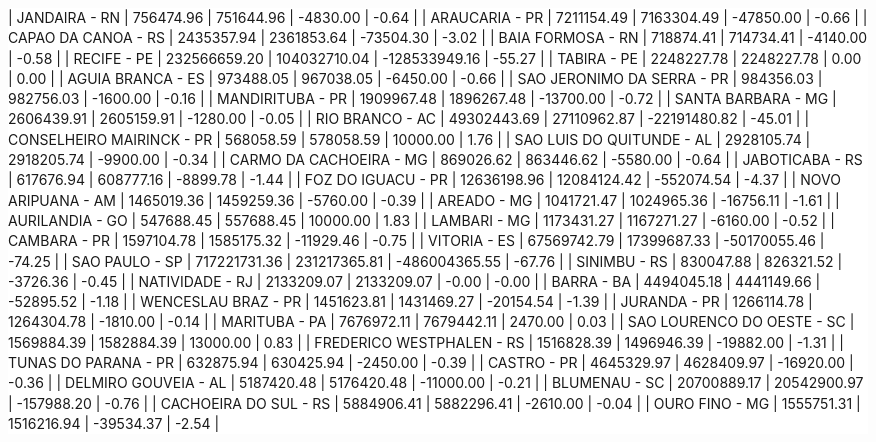 | JANDAIRA - RN | 756474.96 | 751644.96 | -4830.00 | -0.64 |
| ARAUCARIA - PR | 7211154.49 | 7163304.49 | -47850.00 | -0.66 |
| CAPAO DA CANOA - RS | 2435357.94 | 2361853.64 | -73504.30 | -3.02 |
| BAIA FORMOSA - RN | 718874.41 | 714734.41 | -4140.00 | -0.58 |
| RECIFE - PE | 232566659.20 | 104032710.04 | -128533949.16 | -55.27 |
| TABIRA - PE | 2248227.78 | 2248227.78 | 0.00 | 0.00 |
| AGUIA BRANCA - ES | 973488.05 | 967038.05 | -6450.00 | -0.66 |
| SAO JERONIMO DA SERRA - PR | 984356.03 | 982756.03 | -1600.00 | -0.16 |
| MANDIRITUBA - PR | 1909967.48 | 1896267.48 | -13700.00 | -0.72 |
| SANTA BARBARA - MG | 2606439.91 | 2605159.91 | -1280.00 | -0.05 |
| RIO BRANCO - AC | 49302443.69 | 27110962.87 | -22191480.82 | -45.01 |
| CONSELHEIRO MAIRINCK - PR | 568058.59 | 578058.59 | 10000.00 | 1.76 |
| SAO LUIS DO QUITUNDE - AL | 2928105.74 | 2918205.74 | -9900.00 | -0.34 |
| CARMO DA CACHOEIRA - MG | 869026.62 | 863446.62 | -5580.00 | -0.64 |
| JABOTICABA - RS | 617676.94 | 608777.16 | -8899.78 | -1.44 |
| FOZ DO IGUACU - PR | 12636198.96 | 12084124.42 | -552074.54 | -4.37 |
| NOVO ARIPUANA - AM | 1465019.36 | 1459259.36 | -5760.00 | -0.39 |
| AREADO - MG | 1041721.47 | 1024965.36 | -16756.11 | -1.61 |
| AURILANDIA - GO | 547688.45 | 557688.45 | 10000.00 | 1.83 |
| LAMBARI - MG | 1173431.27 | 1167271.27 | -6160.00 | -0.52 |
| CAMBARA - PR | 1597104.78 | 1585175.32 | -11929.46 | -0.75 |
| VITORIA - ES | 67569742.79 | 17399687.33 | -50170055.46 | -74.25 |
| SAO PAULO - SP | 717221731.36 | 231217365.81 | -486004365.55 | -67.76 |
| SINIMBU - RS | 830047.88 | 826321.52 | -3726.36 | -0.45 |
| NATIVIDADE - RJ | 2133209.07 | 2133209.07 | -0.00 | -0.00 |
| BARRA - BA | 4494045.18 | 4441149.66 | -52895.52 | -1.18 |
| WENCESLAU BRAZ - PR | 1451623.81 | 1431469.27 | -20154.54 | -1.39 |
| JURANDA - PR | 1266114.78 | 1264304.78 | -1810.00 | -0.14 |
| MARITUBA - PA | 7676972.11 | 7679442.11 | 2470.00 | 0.03 |
| SAO LOURENCO DO OESTE - SC | 1569884.39 | 1582884.39 | 13000.00 | 0.83 |
| FREDERICO WESTPHALEN - RS | 1516828.39 | 1496946.39 | -19882.00 | -1.31 |
| TUNAS DO PARANA - PR | 632875.94 | 630425.94 | -2450.00 | -0.39 |
| CASTRO - PR | 4645329.97 | 4628409.97 | -16920.00 | -0.36 |
| DELMIRO GOUVEIA - AL | 5187420.48 | 5176420.48 | -11000.00 | -0.21 |
| BLUMENAU - SC | 20700889.17 | 20542900.97 | -157988.20 | -0.76 |
| CACHOEIRA DO SUL - RS | 5884906.41 | 5882296.41 | -2610.00 | -0.04 |
| OURO FINO - MG | 1555751.31 | 1516216.94 | -39534.37 | -2.54 |